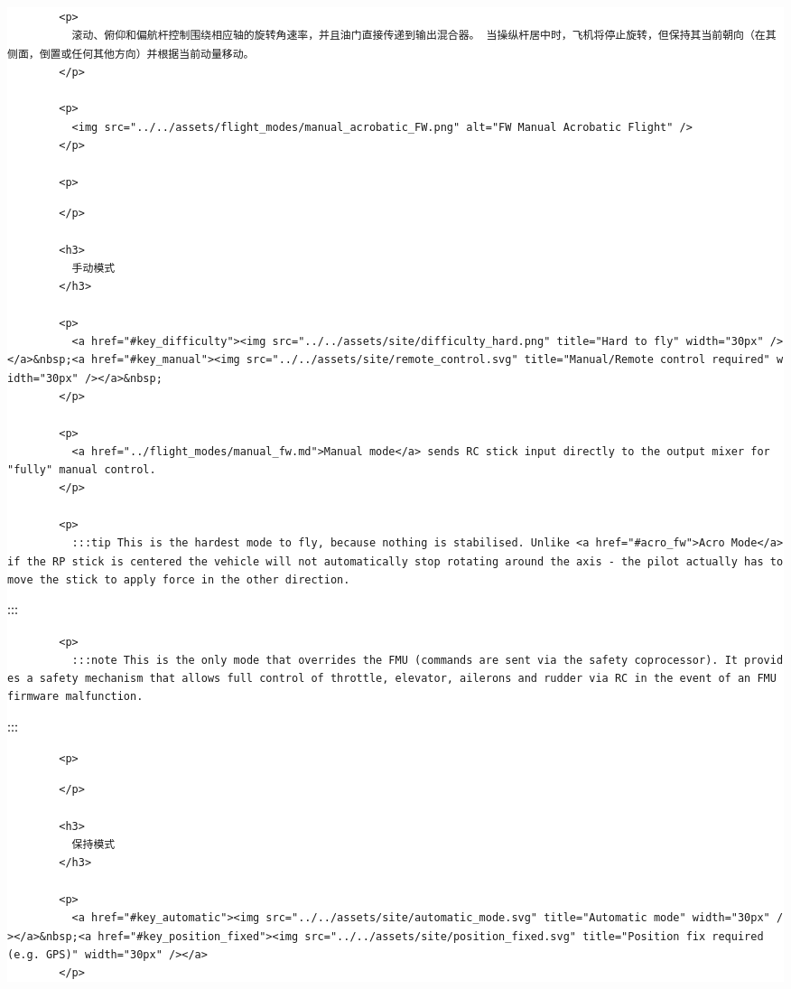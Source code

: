             <p>
              滚动、俯仰和偏航杆控制围绕相应轴的旋转角速率，并且油门直接传递到输出混合器。 当操纵杆居中时，飞机将停止旋转，但保持其当前朝向（在其侧面，倒置或任何其他方向）并根据当前动量移动。
            </p>
            
            <p>
              <img src="../../assets/flight_modes/manual_acrobatic_FW.png" alt="FW Manual Acrobatic Flight" />
            </p>
            
            <p>
              

<span id="manual_fw"></span>

            </p>
            
            <h3>
              手动模式
            </h3>
            
            <p>
              <a href="#key_difficulty"><img src="../../assets/site/difficulty_hard.png" title="Hard to fly" width="30px" /></a>&nbsp;<a href="#key_manual"><img src="../../assets/site/remote_control.svg" title="Manual/Remote control required" width="30px" /></a>&nbsp;
            </p>
            
            <p>
              <a href="../flight_modes/manual_fw.md">Manual mode</a> sends RC stick input directly to the output mixer for "fully" manual control.
            </p>
            
            <p>
              :::tip This is the hardest mode to fly, because nothing is stabilised. Unlike <a href="#acro_fw">Acro Mode</a> if the RP stick is centered the vehicle will not automatically stop rotating around the axis - the pilot actually has to move the stick to apply force in the other direction.
:::
            </p>
            
            <p>
              :::note This is the only mode that overrides the FMU (commands are sent via the safety coprocessor). It provides a safety mechanism that allows full control of throttle, elevator, ailerons and rudder via RC in the event of an FMU firmware malfunction.
:::
            </p>
            
            <p>
              

<span id="hold_fw"></span>

            </p>
            
            <h3>
              保持模式
            </h3>
            
            <p>
              <a href="#key_automatic"><img src="../../assets/site/automatic_mode.svg" title="Automatic mode" width="30px" /></a>&nbsp;<a href="#key_position_fixed"><img src="../../assets/site/position_fixed.svg" title="Position fix required (e.g. GPS)" width="30px" /></a>
            </p>
            